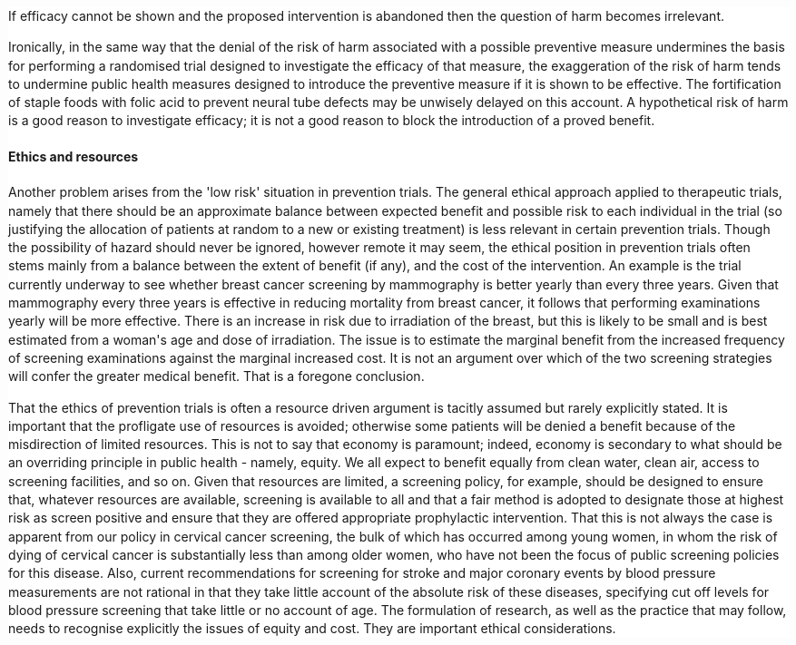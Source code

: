 If efficacy cannot be shown and the proposed intervention is abandoned then the question of harm becomes irrelevant.

Ironically, in the same way that the denial of the risk of harm associated with a possible preventive measure undermines the basis for performing a randomised trial designed to investigate the efficacy of that measure, the exaggeration of the risk of harm tends to undermine public health measures designed to introduce the preventive measure if it is shown to be effective.
The fortification of staple foods with folic acid to prevent neural tube defects may be unwisely delayed on this account.
A hypothetical risk of harm is a good reason to investigate efficacy; it is not a good reason to block the introduction of a proved benefit.

#### Ethics and resources

Another problem arises from the 'low risk' situation in prevention trials.
The general ethical approach applied to therapeutic trials, namely that there should be an approximate balance between expected benefit and possible risk to each individual in the trial (so justifying the allocation of patients at random to a new or existing treatment) is less relevant in certain prevention trials.
Though the possibility of hazard should never be ignored, however remote it may seem, the ethical position in prevention trials often stems mainly from a balance between the extent of benefit (if any), and the cost of the intervention.
An example is the trial currently underway to see whether breast cancer screening by mammography is better yearly than every three years.
Given that mammography every three years is effective in reducing mortality from breast cancer, it follows that performing examinations yearly will be more effective.
There is an increase in risk due to irradiation of the breast, but this is likely to be small and is best estimated from a woman's age and dose of irradiation.
The issue is to estimate the marginal benefit from the increased frequency of screening examinations against the marginal increased cost.
It is not an argument over which of the two screening strategies will confer the greater medical benefit.
That is a foregone conclusion.

That the ethics of prevention trials is often a resource driven argument is tacitly assumed but rarely explicitly stated.
It is important that the profligate use of resources is avoided; otherwise some patients will be denied a benefit because of the misdirection of limited resources.
This is not to say that economy is paramount; indeed, economy is secondary to what should be an overriding principle in public health - namely, equity.
We all expect to benefit equally from clean water, clean air, access to screening facilities, and so on.
Given that resources are limited, a screening policy, for example, should be designed to ensure that, whatever resources are available, screening is available to all and that a fair method is adopted to designate those at highest risk as screen positive and ensure that they are offered appropriate prophylactic intervention.
That this is not always the case is apparent from our policy in cervical cancer screening, the bulk of which has occurred among young women, in whom the risk of dying of cervical cancer is substantially less than among older women, who have not been the focus of public screening policies for this disease.
Also, current recommendations for screening for stroke and major coronary events by blood pressure measurements are not rational in that they take little account of the absolute risk of these diseases, specifying cut off levels for blood pressure screening that take little or no account of age.
The formulation of research, as well as the practice that may follow, needs to recognise explicitly the issues of equity and cost.
They are important ethical considerations.
